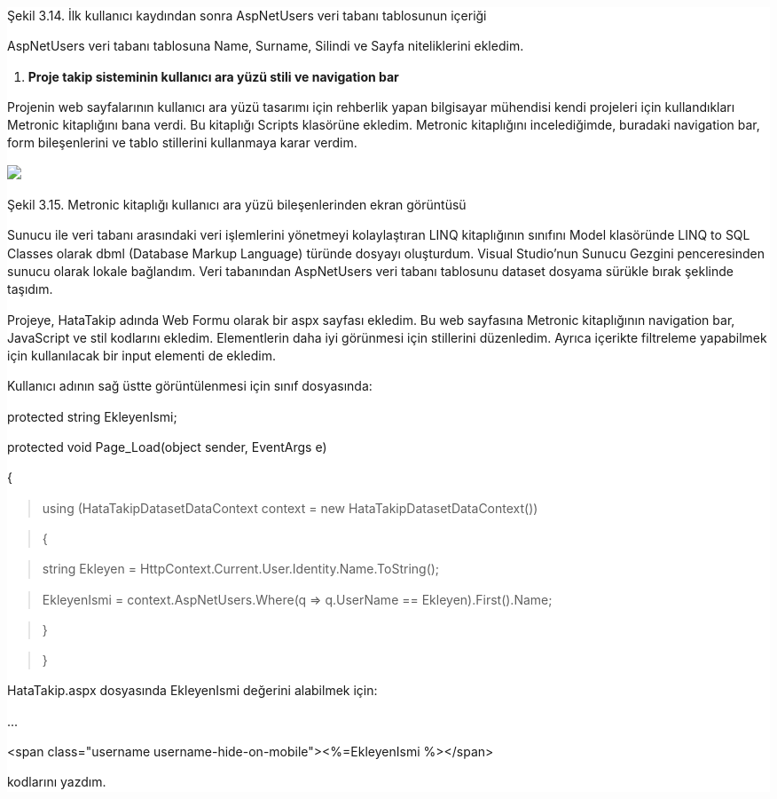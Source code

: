 Şekil 3.14. İlk kullanıcı kaydından sonra AspNetUsers veri tabanı tablosunun
içeriği

AspNetUsers veri tabanı tablosuna Name, Surname, Silindi ve Sayfa niteliklerini
ekledim.

1.  **Proje takip sisteminin kullanıcı ara yüzü stili ve navigation bar**

Projenin web sayfalarının kullanıcı ara yüzü tasarımı için rehberlik yapan
bilgisayar mühendisi kendi projeleri için kullandıkları Metronic kitaplığını
bana verdi. Bu kitaplığı Scripts klasörüne ekledim. Metronic kitaplığını
incelediğimde, buradaki navigation bar, form bileşenlerini ve tablo stillerini
kullanmaya karar verdim.

![](https://2.bp.blogspot.com/-Azeg92KQVkQ/XM7uwFhfcKI/AAAAAAAAC64/_8oOEDXG-KIjOI55sGdvEY6CqQ_u8n4RwCLcBGAs/s1600/e063c7d67822a5959269973f72686757.png)

Şekil 3.15. Metronic kitaplığı kullanıcı ara yüzü bileşenlerinden ekran
görüntüsü

Sunucu ile veri tabanı arasındaki veri işlemlerini yönetmeyi kolaylaştıran LINQ
kitaplığının sınıfını Model klasöründe LINQ to SQL Classes olarak dbml (Database
Markup Language) türünde dosyayı oluşturdum. Visual Studio’nun Sunucu Gezgini
penceresinden sunucu olarak lokale bağlandım. Veri tabanından AspNetUsers veri
tabanı tablosunu dataset dosyama sürükle bırak şeklinde taşıdım.

Projeye, HataTakip adında Web Formu olarak bir aspx sayfası ekledim. Bu web
sayfasına Metronic kitaplığının navigation bar, JavaScript ve stil kodlarını
ekledim. Elementlerin daha iyi görünmesi için stillerini düzenledim. Ayrıca
içerikte filtreleme yapabilmek için kullanılacak bir input elementi de ekledim.

Kullanıcı adının sağ üstte görüntülenmesi için sınıf dosyasında:

protected string EkleyenIsmi;

protected void Page_Load(object sender, EventArgs e)

{

>   using (HataTakipDatasetDataContext context = new
>   HataTakipDatasetDataContext())

>   {

>   string Ekleyen = HttpContext.Current.User.Identity.Name.ToString();

>   EkleyenIsmi = context.AspNetUsers.Where(q =\> q.UserName ==
>   Ekleyen).First().Name;

>   }

>   }

HataTakip.aspx dosyasında EkleyenIsmi değerini alabilmek için:

...

\<span class="username username-hide-on-mobile"\>\<%=EkleyenIsmi %\>\</span\>

kodlarını yazdım.
